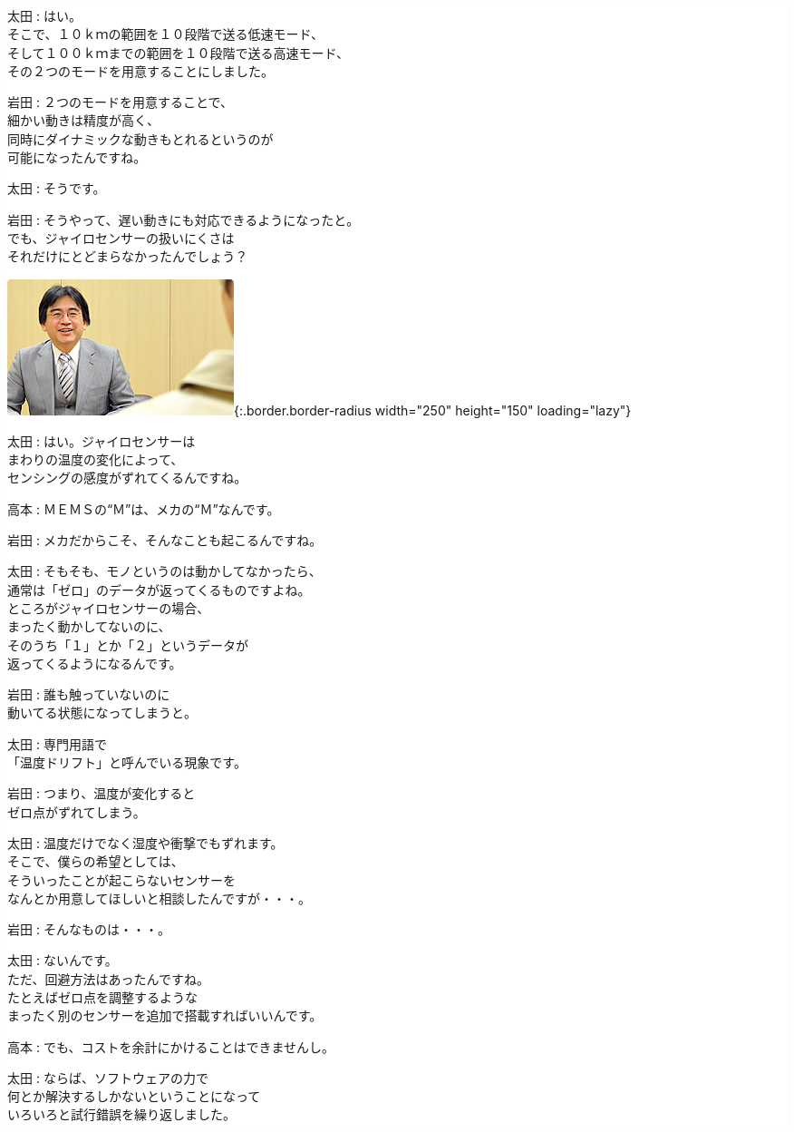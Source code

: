 太田
: はい。<br>そこで、１０ｋｍの範囲を１０段階で送る低速モード、<br>そして１００ｋｍまでの範囲を１０段階で送る高速モード、<br>その２つのモードを用意することにしました。

岩田
: ２つのモードを用意することで、<br>細かい動きは精度が高く、<br>同時にダイナミックな動きもとれるというのが<br>可能になったんですね。

太田
: そうです。

岩田
: そうやって、遅い動きにも対応できるようになったと。<br>でも、ジャイロセンサーの扱いにくさは<br>それだけにとどまらなかったんでしょう？

![](/interviews/jp/wii/wii_motion_plus/vol1/img/photo8.jpg){:.border.border-radius width="250" height="150" loading="lazy"}

太田
: はい。ジャイロセンサーは<br>まわりの温度の変化によって、<br>センシングの感度がずれてくるんですね。

高本
: ＭＥＭＳの“Ｍ”は、メカの“Ｍ”なんです。

岩田
: メカだからこそ、そんなことも起こるんですね。

太田
: そもそも、モノというのは動かしてなかったら、<br>通常は「ゼロ」のデータが返ってくるものですよね。<br>ところがジャイロセンサーの場合、<br>まったく動かしてないのに、<br>そのうち「１」とか「２」というデータが<br>返ってくるようになるんです。

岩田
: 誰も触っていないのに<br>動いてる状態になってしまうと。

太田
: 専門用語で<br>「温度ドリフト」と呼んでいる現象です。

岩田
: つまり、温度が変化すると<br>ゼロ点がずれてしまう。

太田
: 温度だけでなく湿度や衝撃でもずれます。<br>そこで、僕らの希望としては、<br>そういったことが起こらないセンサーを<br>なんとか用意してほしいと相談したんですが・・・。

岩田
: そんなものは・・・。

太田
: ないんです。<br>ただ、回避方法はあったんですね。<br>たとえばゼロ点を調整するような<br>まったく別のセンサーを追加で搭載すればいいんです。

高本
: でも、コストを余計にかけることはできませんし。

太田
: ならば、ソフトウェアの力で<br>何とか解決するしかないということになって<br>いろいろと試行錯誤を繰り返しました。
